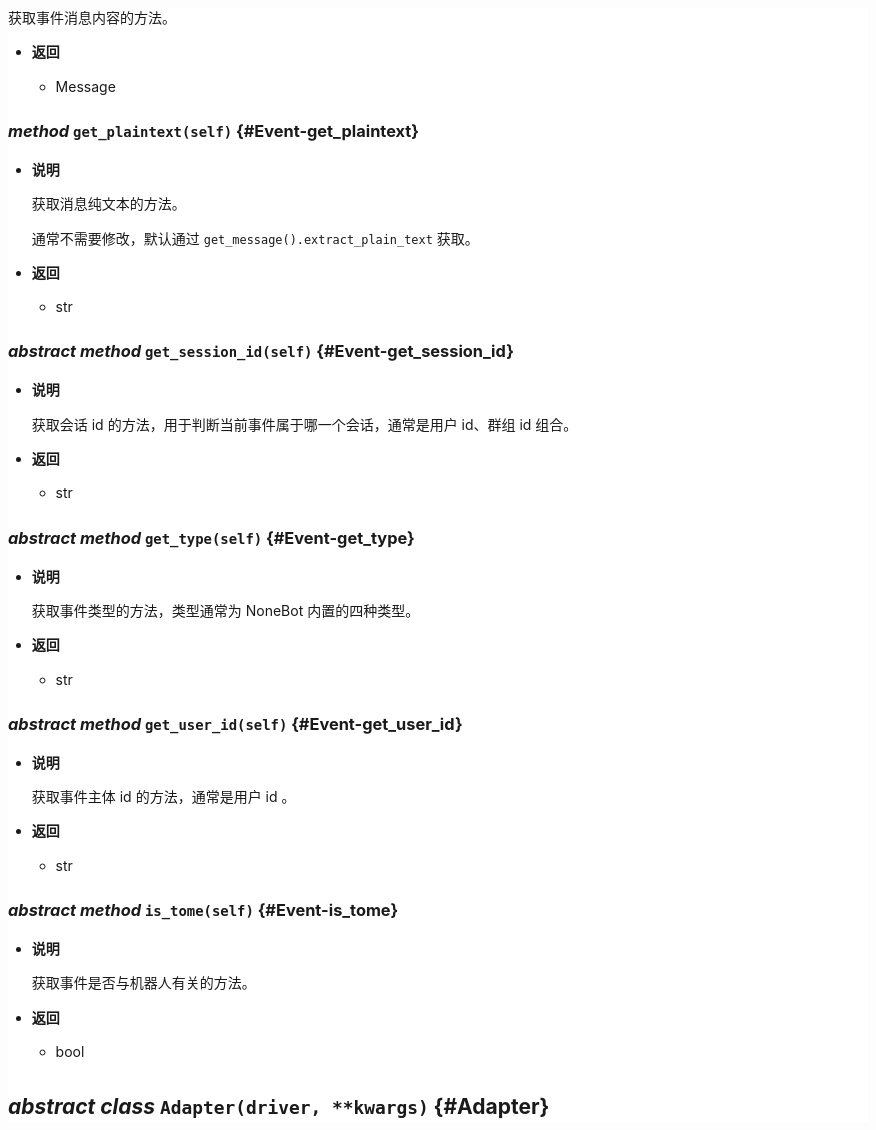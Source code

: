   获取事件消息内容的方法。

- **返回**

  - Message

### _method_ `get_plaintext(self)` {#Event-get_plaintext}

- **说明**

  获取消息纯文本的方法。

  通常不需要修改，默认通过 `get_message().extract_plain_text` 获取。

- **返回**

  - str

### _abstract method_ `get_session_id(self)` {#Event-get_session_id}

- **说明**

  获取会话 id 的方法，用于判断当前事件属于哪一个会话，通常是用户 id、群组 id 组合。

- **返回**

  - str

### _abstract method_ `get_type(self)` {#Event-get_type}

- **说明**

  获取事件类型的方法，类型通常为 NoneBot 内置的四种类型。

- **返回**

  - str

### _abstract method_ `get_user_id(self)` {#Event-get_user_id}

- **说明**

  获取事件主体 id 的方法，通常是用户 id 。

- **返回**

  - str

### _abstract method_ `is_tome(self)` {#Event-is_tome}

- **说明**

  获取事件是否与机器人有关的方法。

- **返回**

  - bool

## _abstract class_ `Adapter(driver, **kwargs)` {#Adapter}
